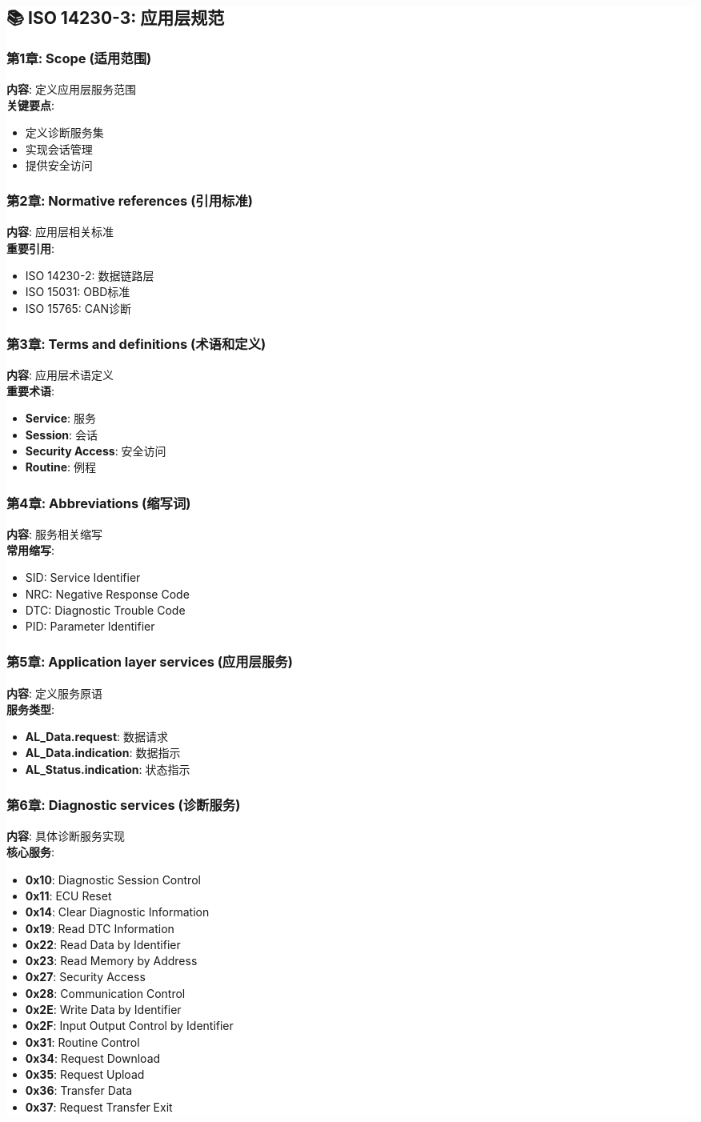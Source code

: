 
## 📚 ISO 14230-3: 应用层规范

### 第1章: Scope (适用范围)
**内容**: 定义应用层服务范围  
**关键要点**:
- 定义诊断服务集
- 实现会话管理
- 提供安全访问

### 第2章: Normative references (引用标准)
**内容**: 应用层相关标准  
**重要引用**:
- ISO 14230-2: 数据链路层
- ISO 15031: OBD标准
- ISO 15765: CAN诊断

### 第3章: Terms and definitions (术语和定义)
**内容**: 应用层术语定义  
**重要术语**:
- **Service**: 服务
- **Session**: 会话
- **Security Access**: 安全访问
- **Routine**: 例程

### 第4章: Abbreviations (缩写词)
**内容**: 服务相关缩写  
**常用缩写**:
- SID: Service Identifier
- NRC: Negative Response Code
- DTC: Diagnostic Trouble Code
- PID: Parameter Identifier

### 第5章: Application layer services (应用层服务)
**内容**: 定义服务原语  
**服务类型**:
- **AL_Data.request**: 数据请求
- **AL_Data.indication**: 数据指示
- **AL_Status.indication**: 状态指示

### 第6章: Diagnostic services (诊断服务)
**内容**: 具体诊断服务实现  
**核心服务**:
- **0x10**: Diagnostic Session Control
- **0x11**: ECU Reset
- **0x14**: Clear Diagnostic Information
- **0x19**: Read DTC Information
- **0x22**: Read Data by Identifier
- **0x23**: Read Memory by Address
- **0x27**: Security Access
- **0x28**: Communication Control
- **0x2E**: Write Data by Identifier
- **0x2F**: Input Output Control by Identifier
- **0x31**: Routine Control
- **0x34**: Request Download
- **0x35**: Request Upload
- **0x36**: Transfer Data
- **0x37**: Request Transfer Exit
